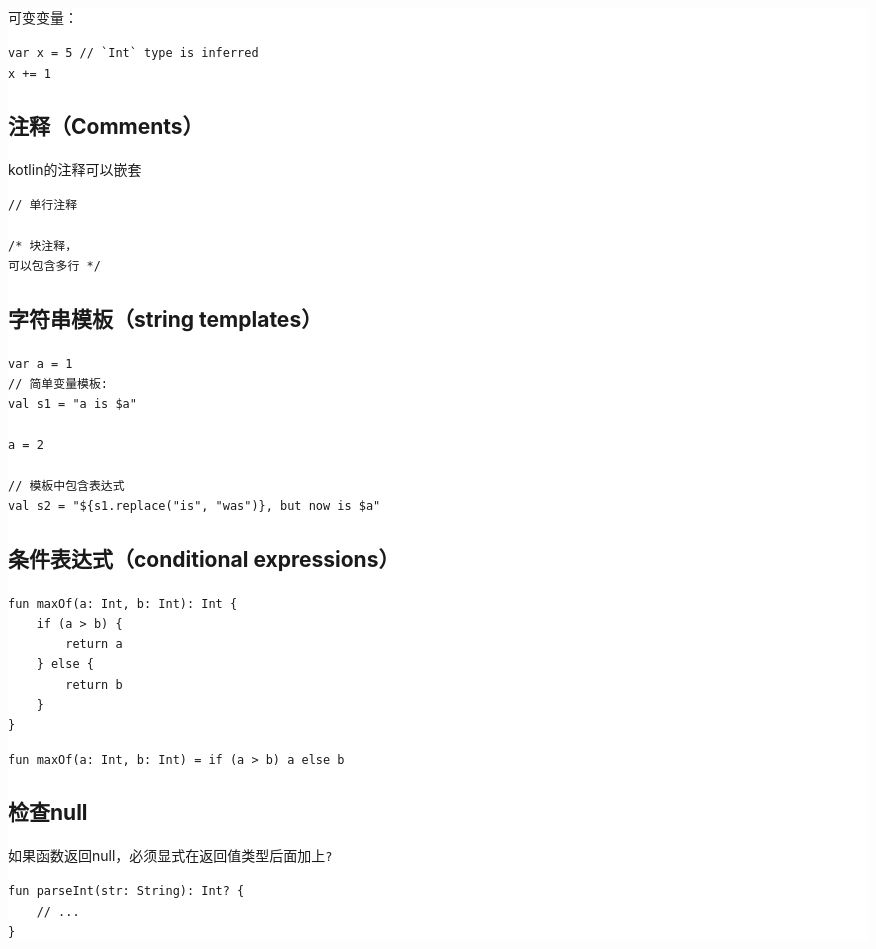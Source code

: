 可变变量：

```
var x = 5 // `Int` type is inferred
x += 1
```

## 注释（Comments）

kotlin的注释可以嵌套

```
// 单行注释

/* 块注释，
可以包含多行 */
```

## 字符串模板（string templates）

```
var a = 1
// 简单变量模板:
val s1 = "a is $a" 

a = 2

// 模板中包含表达式
val s2 = "${s1.replace("is", "was")}, but now is $a"
```

## 条件表达式（conditional expressions）

```
fun maxOf(a: Int, b: Int): Int {
    if (a > b) {
        return a
    } else {
        return b
    }
}
```

```
fun maxOf(a: Int, b: Int) = if (a > b) a else b
```

## 检查null

如果函数返回null，必须显式在返回值类型后面加上`?`

```
fun parseInt(str: String): Int? {
    // ...
}
```

